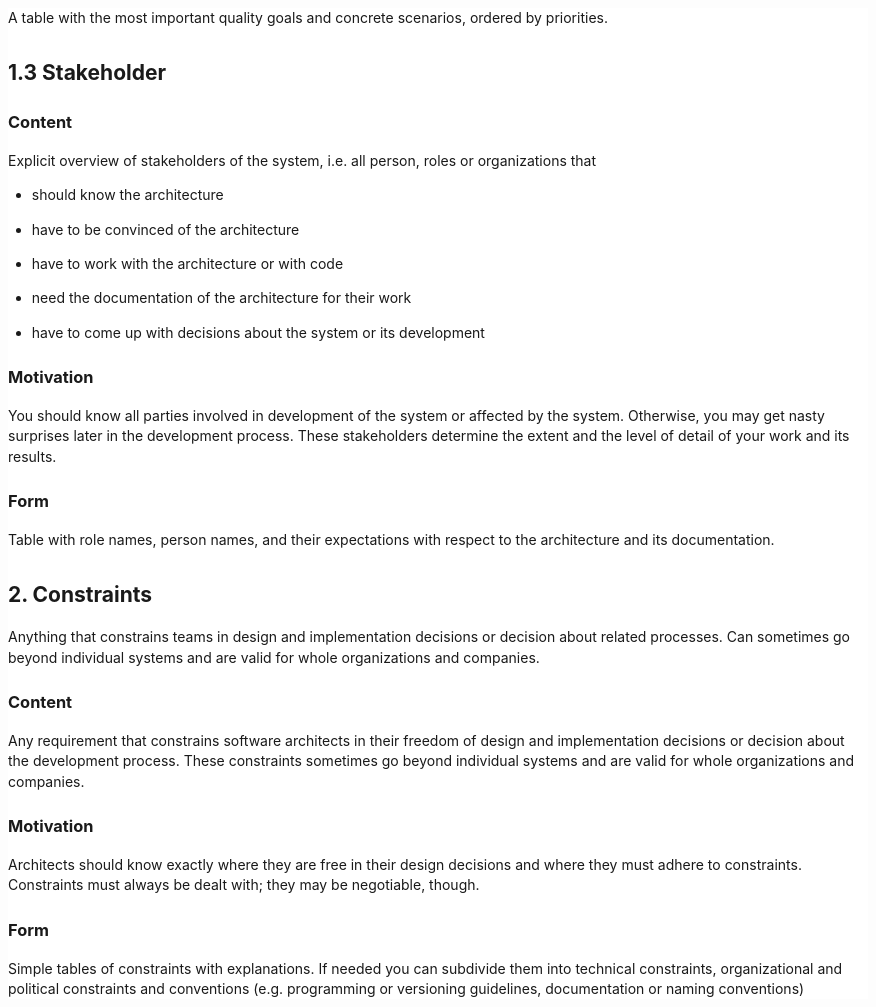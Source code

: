 A table with the most important quality goals and concrete scenarios, ordered by priorities.

## 1.3 Stakeholder

### Content

Explicit overview of stakeholders of the system, i.e. all person, roles or
organizations that

- should know the architecture

- have to be convinced of the architecture

- have to work with the architecture or with code

- need the documentation of the architecture for their work

- have to come up with decisions about the system or its development

### Motivation

You should know all parties involved in development of the system or affected by
the system. Otherwise, you may get nasty surprises later in the development
process. These stakeholders determine the extent and the level of detail of your
work and its results.

### Form

Table with role names, person names, and their expectations with respect to the
architecture and its documentation.

## 2. Constraints

Anything that constrains teams in design and implementation decisions or
decision about related processes. Can sometimes go beyond individual systems and
are valid for whole organizations and companies.

### Content

Any requirement that constrains software architects in their freedom of design
and implementation decisions or decision about the development process. These
constraints sometimes go beyond individual systems and are valid for whole
organizations and companies.

### Motivation

Architects should know exactly where they are free in their design decisions and
where they must adhere to constraints. Constraints must always be dealt with;
they may be negotiable, though.

### Form

Simple tables of constraints with explanations. If needed you can subdivide them
into technical constraints, organizational and political constraints and
conventions (e.g. programming or versioning guidelines, documentation or naming
conventions)
